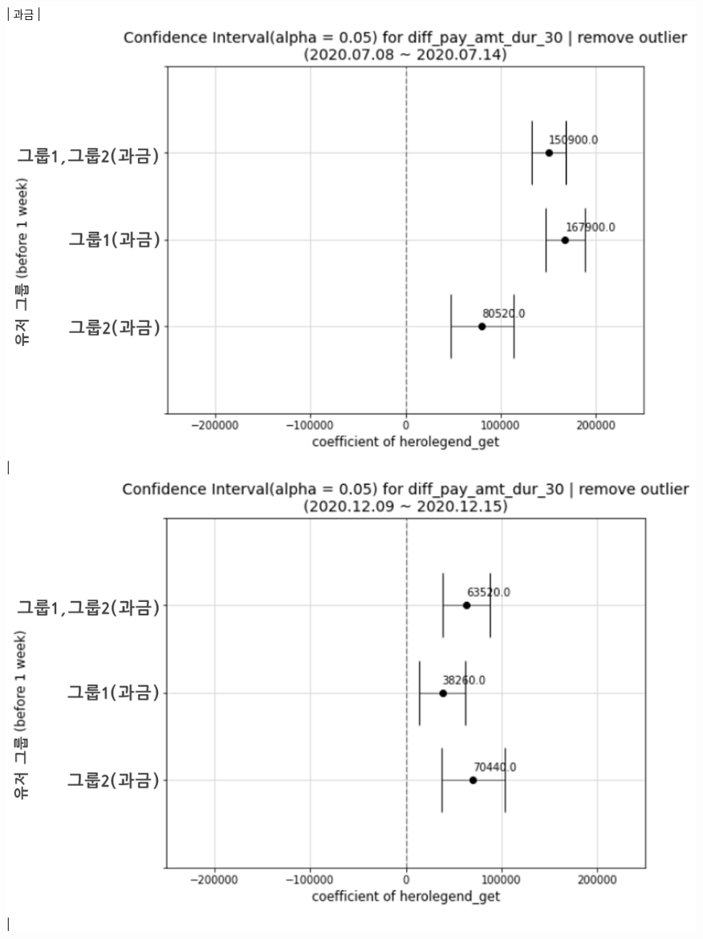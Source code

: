 | 과금   | ![전후 30일 간 결제 금액 변화에 대한 인과 효과(과금, 2020.07.08 ~ 2020.07.14)](assets/works/class_get_causal_analysis/image7_3.png) | ![전후 30일 간 결제 금액 변화에 대한 인과 효과(과금, 2020.12.09 ~ 2020.12.15)](assets/works/class_get_causal_analysis/image7_4.png) |
